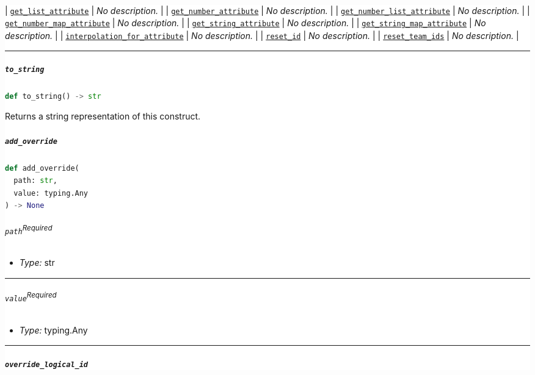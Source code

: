 | <code><a href="#@cdktf/provider-pagerduty.dataPagerdutyUsers.DataPagerdutyUsers.getListAttribute">get_list_attribute</a></code> | *No description.* |
| <code><a href="#@cdktf/provider-pagerduty.dataPagerdutyUsers.DataPagerdutyUsers.getNumberAttribute">get_number_attribute</a></code> | *No description.* |
| <code><a href="#@cdktf/provider-pagerduty.dataPagerdutyUsers.DataPagerdutyUsers.getNumberListAttribute">get_number_list_attribute</a></code> | *No description.* |
| <code><a href="#@cdktf/provider-pagerduty.dataPagerdutyUsers.DataPagerdutyUsers.getNumberMapAttribute">get_number_map_attribute</a></code> | *No description.* |
| <code><a href="#@cdktf/provider-pagerduty.dataPagerdutyUsers.DataPagerdutyUsers.getStringAttribute">get_string_attribute</a></code> | *No description.* |
| <code><a href="#@cdktf/provider-pagerduty.dataPagerdutyUsers.DataPagerdutyUsers.getStringMapAttribute">get_string_map_attribute</a></code> | *No description.* |
| <code><a href="#@cdktf/provider-pagerduty.dataPagerdutyUsers.DataPagerdutyUsers.interpolationForAttribute">interpolation_for_attribute</a></code> | *No description.* |
| <code><a href="#@cdktf/provider-pagerduty.dataPagerdutyUsers.DataPagerdutyUsers.resetId">reset_id</a></code> | *No description.* |
| <code><a href="#@cdktf/provider-pagerduty.dataPagerdutyUsers.DataPagerdutyUsers.resetTeamIds">reset_team_ids</a></code> | *No description.* |

---

##### `to_string` <a name="to_string" id="@cdktf/provider-pagerduty.dataPagerdutyUsers.DataPagerdutyUsers.toString"></a>

```python
def to_string() -> str
```

Returns a string representation of this construct.

##### `add_override` <a name="add_override" id="@cdktf/provider-pagerduty.dataPagerdutyUsers.DataPagerdutyUsers.addOverride"></a>

```python
def add_override(
  path: str,
  value: typing.Any
) -> None
```

###### `path`<sup>Required</sup> <a name="path" id="@cdktf/provider-pagerduty.dataPagerdutyUsers.DataPagerdutyUsers.addOverride.parameter.path"></a>

- *Type:* str

---

###### `value`<sup>Required</sup> <a name="value" id="@cdktf/provider-pagerduty.dataPagerdutyUsers.DataPagerdutyUsers.addOverride.parameter.value"></a>

- *Type:* typing.Any

---

##### `override_logical_id` <a name="override_logical_id" id="@cdktf/provider-pagerduty.dataPagerdutyUsers.DataPagerdutyUsers.overrideLogicalId"></a>
